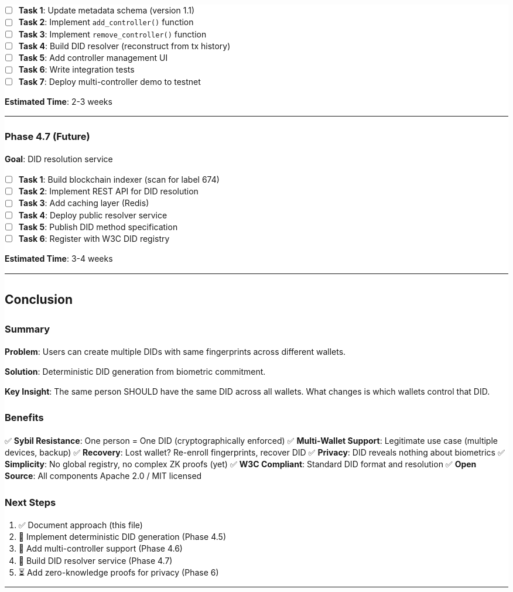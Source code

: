 - [ ] **Task 1**: Update metadata schema (version 1.1)
- [ ] **Task 2**: Implement `add_controller()` function
- [ ] **Task 3**: Implement `remove_controller()` function
- [ ] **Task 4**: Build DID resolver (reconstruct from tx history)
- [ ] **Task 5**: Add controller management UI
- [ ] **Task 6**: Write integration tests
- [ ] **Task 7**: Deploy multi-controller demo to testnet

**Estimated Time**: 2-3 weeks

---

### Phase 4.7 (Future)

**Goal**: DID resolution service

- [ ] **Task 1**: Build blockchain indexer (scan for label 674)
- [ ] **Task 2**: Implement REST API for DID resolution
- [ ] **Task 3**: Add caching layer (Redis)
- [ ] **Task 4**: Deploy public resolver service
- [ ] **Task 5**: Publish DID method specification
- [ ] **Task 6**: Register with W3C DID registry

**Estimated Time**: 3-4 weeks

---

## Conclusion

### Summary

**Problem**: Users can create multiple DIDs with same fingerprints across different wallets.

**Solution**: Deterministic DID generation from biometric commitment.

**Key Insight**: The same person SHOULD have the same DID across all wallets. What changes is which wallets control that DID.

### Benefits

✅ **Sybil Resistance**: One person = One DID (cryptographically enforced)
✅ **Multi-Wallet Support**: Legitimate use case (multiple devices, backup)
✅ **Recovery**: Lost wallet? Re-enroll fingerprints, recover DID
✅ **Privacy**: DID reveals nothing about biometrics
✅ **Simplicity**: No global registry, no complex ZK proofs (yet)
✅ **W3C Compliant**: Standard DID format and resolution
✅ **Open Source**: All components Apache 2.0 / MIT licensed

### Next Steps

1. ✅ Document approach (this file)
2. 🔄 Implement deterministic DID generation (Phase 4.5)
3. 🔄 Add multi-controller support (Phase 4.6)
4. 🔄 Build DID resolver service (Phase 4.7)
5. ⏳ Add zero-knowledge proofs for privacy (Phase 6)

---